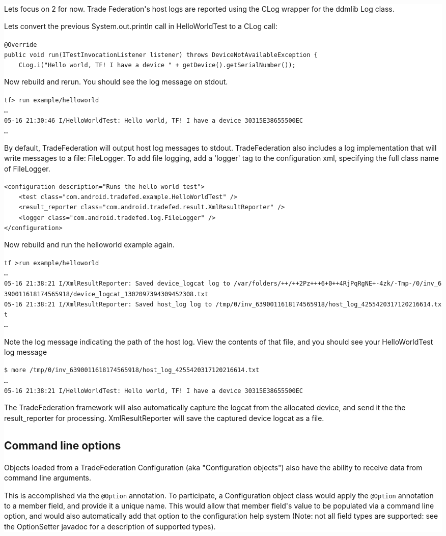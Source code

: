 Lets focus on 2 for now. Trade Federation's host logs are reported using the CLog wrapper for the
ddmlib Log class. 

Lets convert the previous System.out.println call in HelloWorldTest to a CLog call:

    @Override
    public void run(ITestInvocationListener listener) throws DeviceNotAvailableException {
        CLog.i("Hello world, TF! I have a device " + getDevice().getSerialNumber());

Now rebuild and rerun. You should see the log message on stdout. 

    tf> run example/helloworld
    …
    05-16 21:30:46 I/HelloWorldTest: Hello world, TF! I have a device 30315E38655500EC
    …

By default, TradeFederation will output host log messages to stdout. TradeFederation also includes a
log implementation that will write messages to a file: FileLogger. To add file logging, add a
'logger' tag to the configuration xml, specifying the full class name of FileLogger.

    <configuration description="Runs the hello world test">
        <test class="com.android.tradefed.example.HelloWorldTest" />
        <result_reporter class="com.android.tradefed.result.XmlResultReporter" />
        <logger class="com.android.tradefed.log.FileLogger" />
    </configuration> 

Now rebuild and run the helloworld example again.

    tf >run example/helloworld 
    …
    05-16 21:38:21 I/XmlResultReporter: Saved device_logcat log to /var/folders/++/++2Pz+++6+0++4RjPqRgNE+-4zk/-Tmp-/0/inv_6390011618174565918/device_logcat_1302097394309452308.txt
    05-16 21:38:21 I/XmlResultReporter: Saved host_log log to /tmp/0/inv_6390011618174565918/host_log_4255420317120216614.txt
    …

Note the log message indicating the path of the host log. View the contents of that file, and you
should see your HelloWorldTest log message

    $ more /tmp/0/inv_6390011618174565918/host_log_4255420317120216614.txt
    …
    05-16 21:38:21 I/HelloWorldTest: Hello world, TF! I have a device 30315E38655500EC

The TradeFederation framework will also automatically capture the logcat from the allocated device,
and send it the the result_reporter for processing. XmlResultReporter will save the captured device
logcat as a file.


## Command line options
Objects loaded from a TradeFederation Configuration (aka "Configuration objects") also have the
ability to receive data from command line arguments.

This is accomplished via the `@Option` annotation. To participate, a Configuration object class
would apply the `@Option` annotation to a member field, and provide it a unique name. This would
allow that member field's value to be populated via a command line option, and would also
automatically add that option to the configuration help system (Note: not all field types are
supported: see the OptionSetter javadoc for a description of supported types).
